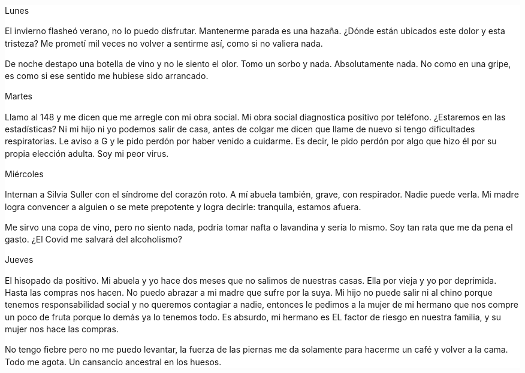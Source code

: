 


Lunes




El invierno flasheó verano, no lo puedo disfrutar. Mantenerme parada es una hazaña. ¿Dónde están ubicados este dolor y esta tristeza? Me prometí mil veces no volver a sentirme así, como si no valiera nada.




De noche destapo una botella de vino y no le siento el olor. Tomo un sorbo y nada. Absolutamente nada. No como en una gripe, es como si ese sentido me hubiese sido arrancado.




Martes




Llamo al 148 y me dicen que me arregle con mi obra social. Mi obra social diagnostica positivo por teléfono. ¿Estaremos en las estadísticas? Ni mi hijo ni yo podemos salir de casa, antes de colgar me dicen que llame de nuevo si tengo dificultades respiratorias. Le aviso a G y le pido perdón por haber venido a cuidarme. Es decir, le pido perdón por algo que hizo él por su propia elección adulta. Soy mi peor virus.




Miércoles




Internan a Silvia Suller con el síndrome del corazón roto. A mí abuela también, grave, con respirador. Nadie puede verla. Mi madre logra convencer a alguien o se mete prepotente y logra decirle: tranquila, estamos afuera.




Me sirvo una copa de vino, pero no siento nada, podría tomar nafta o lavandina y sería lo mismo. Soy tan rata que me da pena el gasto. ¿El Covid me salvará del alcoholismo?




Jueves




El hisopado da positivo. Mi abuela y yo hace dos meses que no salimos de nuestras casas. Ella por vieja y yo por deprimida. Hasta las compras nos hacen. No puedo abrazar a mi madre que sufre por la suya. Mi hijo no puede salir ni al chino porque tenemos responsabilidad social y no queremos contagiar a nadie, entonces le pedimos a la mujer de mi hermano que nos compre un poco de fruta porque lo demás ya lo tenemos todo. Es absurdo, mi hermano es EL factor de riesgo en nuestra familia, y su mujer nos hace las compras.




No tengo fiebre pero no me puedo levantar, la fuerza de las piernas me da solamente para hacerme un café y volver a la cama. Todo me agota. Un cansancio ancestral en los huesos.
